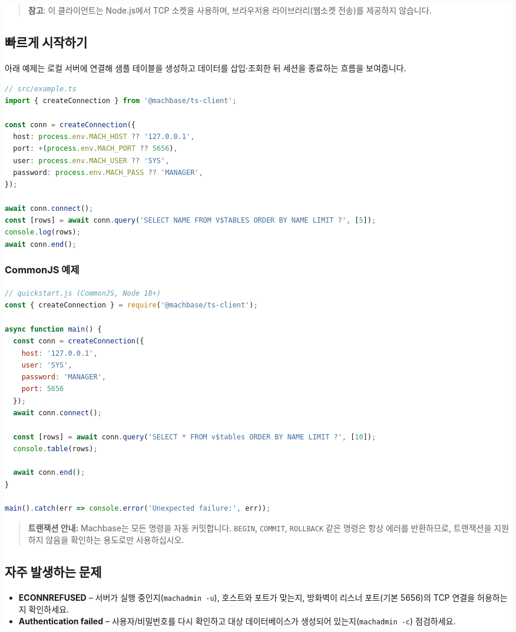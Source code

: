 > **참고**: 이 클라이언트는 Node.js에서 TCP 소켓을 사용하며, 브라우저용 라이브러리(웹소켓 전송)를 제공하지 않습니다.

## 빠르게 시작하기

아래 예제는 로컬 서버에 연결해 샘플 테이블을 생성하고 데이터를 삽입·조회한 뒤 세션을 종료하는 흐름을 보여줍니다.

```typescript
// src/example.ts
import { createConnection } from '@machbase/ts-client';

const conn = createConnection({
  host: process.env.MACH_HOST ?? '127.0.0.1',
  port: +(process.env.MACH_PORT ?? 5656),
  user: process.env.MACH_USER ?? 'SYS',
  password: process.env.MACH_PASS ?? 'MANAGER',
});

await conn.connect();
const [rows] = await conn.query('SELECT NAME FROM V$TABLES ORDER BY NAME LIMIT ?', [5]);
console.log(rows);
await conn.end();
```

### CommonJS 예제

```javascript
// quickstart.js (CommonJS, Node 18+)
const { createConnection } = require('@machbase/ts-client');

async function main() {
  const conn = createConnection({
    host: '127.0.0.1',
    user: 'SYS',
    password: 'MANAGER',
    port: 5656
  });
  await conn.connect();

  const [rows] = await conn.query('SELECT * FROM v$tables ORDER BY NAME LIMIT ?', [10]);
  console.table(rows);

  await conn.end();
}

main().catch(err => console.error('Unexpected failure:', err));
```

> **트랜잭션 안내:** Machbase는 모든 명령을 자동 커밋합니다. `BEGIN`, `COMMIT`, `ROLLBACK` 같은 명령은 항상 에러를 반환하므로, 트랜잭션을 지원하지 않음을 확인하는 용도로만 사용하십시오.

## 자주 발생하는 문제

- **ECONNREFUSED** – 서버가 실행 중인지(`machadmin -u`), 호스트와 포트가 맞는지, 방화벽이 리스너 포트(기본 5656)의 TCP 연결을 허용하는지 확인하세요.
- **Authentication failed** – 사용자/비밀번호를 다시 확인하고 대상 데이터베이스가 생성되어 있는지(`machadmin -c`) 점검하세요.
